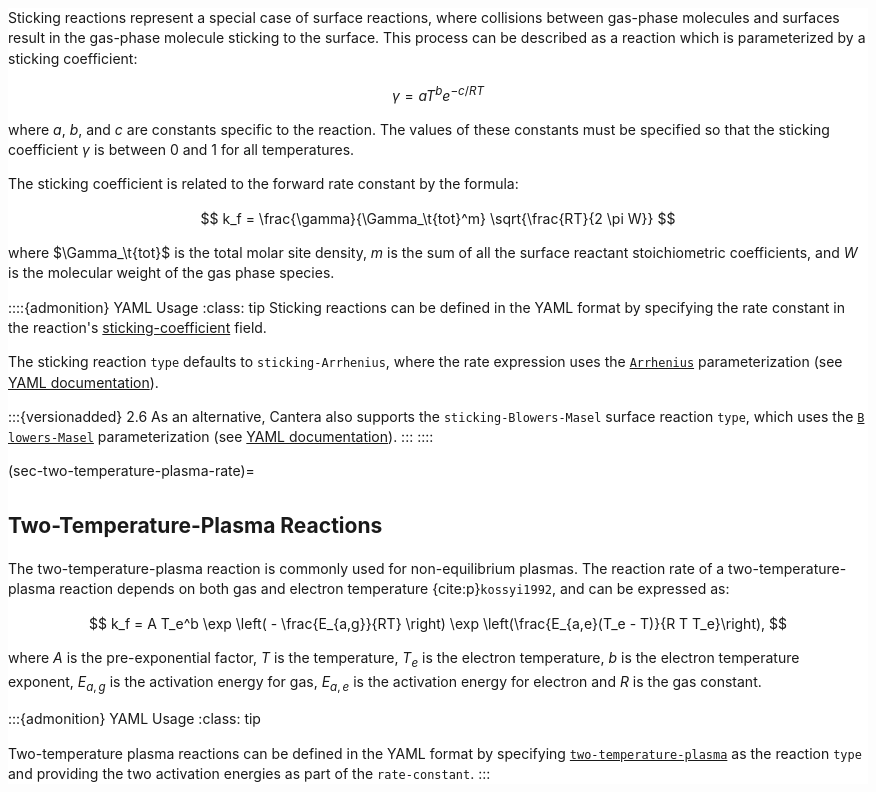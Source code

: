 Sticking reactions represent a special case of surface reactions, where collisions
between gas-phase molecules and surfaces result in the gas-phase molecule sticking to
the surface. This process can be described as a reaction which is parameterized by a
sticking coefficient:

$$  \gamma = a T^b e^{-c/RT}  $$

where $a$, $b$, and $c$ are constants specific to the reaction. The values of these
constants must be specified so that the sticking coefficient $\gamma$ is between 0 and 1
for all temperatures.

The sticking coefficient is related to the forward rate constant by the formula:

$$  k_f = \frac{\gamma}{\Gamma_\t{tot}^m} \sqrt{\frac{RT}{2 \pi W}}  $$

where $\Gamma_\t{tot}$ is the total molar site density, $m$ is the sum of all the
surface reactant stoichiometric coefficients, and $W$ is the molecular weight of the gas
phase species.

::::{admonition} YAML Usage
:class: tip
Sticking reactions can be defined in the YAML format by specifying the rate constant
in the reaction's
[sticking-coefficient](sec-yaml-sticking-Arrhenius) field.

The sticking reaction `type` defaults to `sticking-Arrhenius`, where the rate expression
uses the [`Arrhenius`](sec-elementary) parameterization (see [YAML
documentation](sec-yaml-sticking-Arrhenius)).

:::{versionadded} 2.6
As an alternative, Cantera also supports the `sticking-Blowers-Masel` surface reaction
`type`, which uses the [`Blowers-Masel`](sec-Blowers-Masel) parameterization (see
[YAML documentation](sec-yaml-sticking-Blowers-Masel)).
:::
::::

(sec-two-temperature-plasma-rate)=
## Two-Temperature-Plasma Reactions

The two-temperature-plasma reaction is commonly used for non-equilibrium plasmas. The
reaction rate of a two-temperature-plasma reaction depends on both gas and electron
temperature {cite:p}`kossyi1992`, and can be expressed as:

$$
k_f = A T_e^b \exp \left( - \frac{E_{a,g}}{RT} \right)
   \exp \left(\frac{E_{a,e}(T_e - T)}{R T T_e}\right),
$$

where $A$ is the pre-exponential factor, $T$ is the temperature, $T_e$ is the electron
temperature, $b$ is the electron temperature exponent, $E_{a,g}$ is the activation
energy for gas, $E_{a,e}$ is the activation energy for electron and $R$ is the gas
constant.

```{versionadded} 2.6
```

:::{admonition} YAML Usage
:class: tip

Two-temperature plasma reactions can be defined in the YAML format by specifying
[`two-temperature-plasma`](sec-yaml-two-temperature-plasma) as the reaction `type` and
providing the two activation energies as part of the `rate-constant`.
:::
